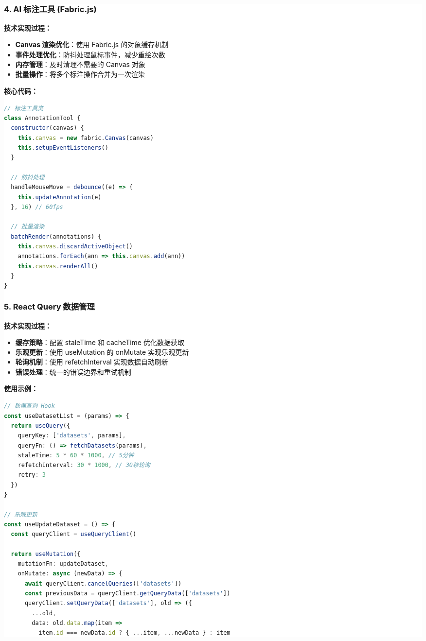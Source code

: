 ### 4. AI 标注工具 (Fabric.js)

**技术实现过程：**
- **Canvas 渲染优化**：使用 Fabric.js 的对象缓存机制
- **事件处理优化**：防抖处理鼠标事件，减少重绘次数
- **内存管理**：及时清理不需要的 Canvas 对象
- **批量操作**：将多个标注操作合并为一次渲染

**核心代码：**
```javascript
// 标注工具类
class AnnotationTool {
  constructor(canvas) {
    this.canvas = new fabric.Canvas(canvas)
    this.setupEventListeners()
  }
  
  // 防抖处理
  handleMouseMove = debounce((e) => {
    this.updateAnnotation(e)
  }, 16) // 60fps
  
  // 批量渲染
  batchRender(annotations) {
    this.canvas.discardActiveObject()
    annotations.forEach(ann => this.canvas.add(ann))
    this.canvas.renderAll()
  }
}
```

### 5. React Query 数据管理

**技术实现过程：**
- **缓存策略**：配置 staleTime 和 cacheTime 优化数据获取
- **乐观更新**：使用 useMutation 的 onMutate 实现乐观更新
- **轮询机制**：使用 refetchInterval 实现数据自动刷新
- **错误处理**：统一的错误边界和重试机制

**使用示例：**
```typescript
// 数据查询 Hook
const useDatasetList = (params) => {
  return useQuery({
    queryKey: ['datasets', params],
    queryFn: () => fetchDatasets(params),
    staleTime: 5 * 60 * 1000, // 5分钟
    refetchInterval: 30 * 1000, // 30秒轮询
    retry: 3
  })
}

// 乐观更新
const useUpdateDataset = () => {
  const queryClient = useQueryClient()
  
  return useMutation({
    mutationFn: updateDataset,
    onMutate: async (newData) => {
      await queryClient.cancelQueries(['datasets'])
      const previousData = queryClient.getQueryData(['datasets'])
      queryClient.setQueryData(['datasets'], old => ({
        ...old,
        data: old.data.map(item => 
          item.id === newData.id ? { ...item, ...newData } : item
```